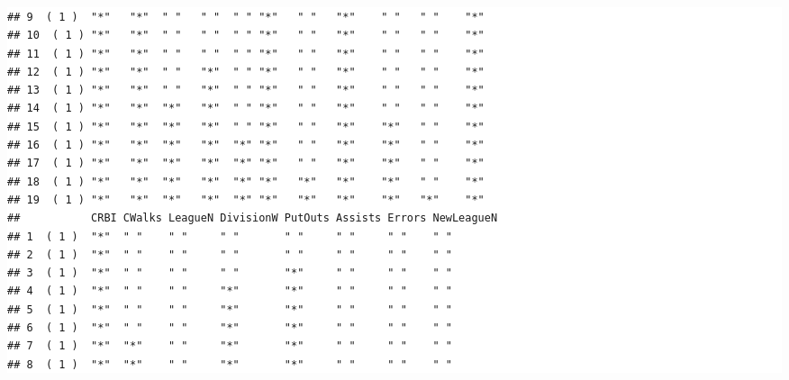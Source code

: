     ## 9  ( 1 )  "*"   "*"  " "   " "  " " "*"   " "   "*"    " "   " "    "*"  
    ## 10  ( 1 ) "*"   "*"  " "   " "  " " "*"   " "   "*"    " "   " "    "*"  
    ## 11  ( 1 ) "*"   "*"  " "   " "  " " "*"   " "   "*"    " "   " "    "*"  
    ## 12  ( 1 ) "*"   "*"  " "   "*"  " " "*"   " "   "*"    " "   " "    "*"  
    ## 13  ( 1 ) "*"   "*"  " "   "*"  " " "*"   " "   "*"    " "   " "    "*"  
    ## 14  ( 1 ) "*"   "*"  "*"   "*"  " " "*"   " "   "*"    " "   " "    "*"  
    ## 15  ( 1 ) "*"   "*"  "*"   "*"  " " "*"   " "   "*"    "*"   " "    "*"  
    ## 16  ( 1 ) "*"   "*"  "*"   "*"  "*" "*"   " "   "*"    "*"   " "    "*"  
    ## 17  ( 1 ) "*"   "*"  "*"   "*"  "*" "*"   " "   "*"    "*"   " "    "*"  
    ## 18  ( 1 ) "*"   "*"  "*"   "*"  "*" "*"   "*"   "*"    "*"   " "    "*"  
    ## 19  ( 1 ) "*"   "*"  "*"   "*"  "*" "*"   "*"   "*"    "*"   "*"    "*"  
    ##           CRBI CWalks LeagueN DivisionW PutOuts Assists Errors NewLeagueN
    ## 1  ( 1 )  "*"  " "    " "     " "       " "     " "     " "    " "       
    ## 2  ( 1 )  "*"  " "    " "     " "       " "     " "     " "    " "       
    ## 3  ( 1 )  "*"  " "    " "     " "       "*"     " "     " "    " "       
    ## 4  ( 1 )  "*"  " "    " "     "*"       "*"     " "     " "    " "       
    ## 5  ( 1 )  "*"  " "    " "     "*"       "*"     " "     " "    " "       
    ## 6  ( 1 )  "*"  " "    " "     "*"       "*"     " "     " "    " "       
    ## 7  ( 1 )  "*"  "*"    " "     "*"       "*"     " "     " "    " "       
    ## 8  ( 1 )  "*"  "*"    " "     "*"       "*"     " "     " "    " "       